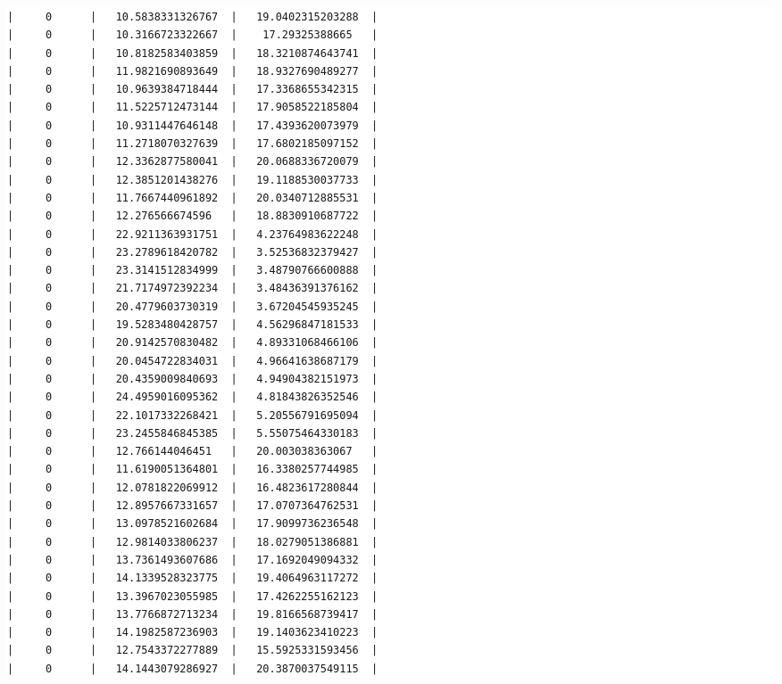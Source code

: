     |     0      |   10.5838331326767  |   19.0402315203288  |
    |     0      |   10.3166723322667  |    17.29325388665   |
    |     0      |   10.8182583403859  |   18.3210874643741  |
    |     0      |   11.9821690893649  |   18.9327690489277  |
    |     0      |   10.9639384718444  |   17.3368655342315  |
    |     0      |   11.5225712473144  |   17.9058522185804  |
    |     0      |   10.9311447646148  |   17.4393620073979  |
    |     0      |   11.2718070327639  |   17.6802185097152  |
    |     0      |   12.3362877580041  |   20.0688336720079  |
    |     0      |   12.3851201438276  |   19.1188530037733  |
    |     0      |   11.7667440961892  |   20.0340712885531  |
    |     0      |   12.276566674596   |   18.8830910687722  |
    |     0      |   22.9211363931751  |   4.23764983622248  |
    |     0      |   23.2789618420782  |   3.52536832379427  |
    |     0      |   23.3141512834999  |   3.48790766600888  |
    |     0      |   21.7174972392234  |   3.48436391376162  |
    |     0      |   20.4779603730319  |   3.67204545935245  |
    |     0      |   19.5283480428757  |   4.56296847181533  |
    |     0      |   20.9142570830482  |   4.89331068466106  |
    |     0      |   20.0454722834031  |   4.96641638687179  |
    |     0      |   20.4359009840693  |   4.94904382151973  |
    |     0      |   24.4959016095362  |   4.81843826352546  |
    |     0      |   22.1017332268421  |   5.20556791695094  |
    |     0      |   23.2455846845385  |   5.55075464330183  |
    |     0      |   12.766144046451   |   20.003038363067   |
    |     0      |   11.6190051364801  |   16.3380257744985  |
    |     0      |   12.0781822069912  |   16.4823617280844  |
    |     0      |   12.8957667331657  |   17.0707364762531  |
    |     0      |   13.0978521602684  |   17.9099736236548  |
    |     0      |   12.9814033806237  |   18.0279051386881  |
    |     0      |   13.7361493607686  |   17.1692049094332  |
    |     0      |   14.1339528323775  |   19.4064963117272  |
    |     0      |   13.3967023055985  |   17.4262255162123  |
    |     0      |   13.7766872713234  |   19.8166568739417  |
    |     0      |   14.1982587236903  |   19.1403623410223  |
    |     0      |   12.7543372277889  |   15.5925331593456  |
    |     0      |   14.1443079286927  |   20.3870037549115  |